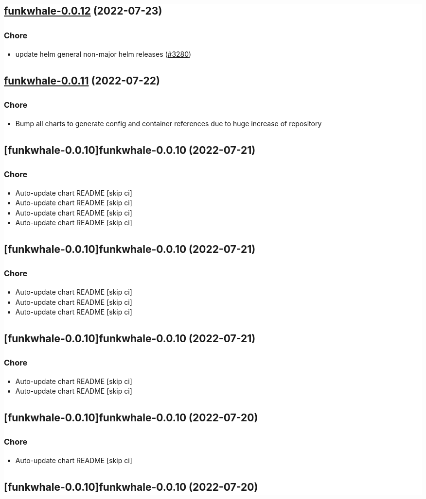 

## [funkwhale-0.0.12](https://github.com/truecharts/apps/compare/funkwhale-all-in-one-0.0.11...funkwhale-0.0.12) (2022-07-23)

### Chore

- update helm general non-major helm releases ([#3280](https://github.com/truecharts/apps/issues/3280))




## [funkwhale-0.0.11](https://github.com/truecharts/apps/compare/funkwhale-all-in-one-0.0.10...funkwhale-0.0.11) (2022-07-22)

### Chore

- Bump all charts to generate config and container references due to huge increase of repository



## [funkwhale-0.0.10]funkwhale-0.0.10 (2022-07-21)

### Chore

- Auto-update chart README [skip ci]
- Auto-update chart README [skip ci]
- Auto-update chart README [skip ci]
- Auto-update chart README [skip ci]



## [funkwhale-0.0.10]funkwhale-0.0.10 (2022-07-21)

### Chore

- Auto-update chart README [skip ci]
- Auto-update chart README [skip ci]
- Auto-update chart README [skip ci]



## [funkwhale-0.0.10]funkwhale-0.0.10 (2022-07-21)

### Chore

- Auto-update chart README [skip ci]
- Auto-update chart README [skip ci]



## [funkwhale-0.0.10]funkwhale-0.0.10 (2022-07-20)

### Chore

- Auto-update chart README [skip ci]



## [funkwhale-0.0.10]funkwhale-0.0.10 (2022-07-20)
